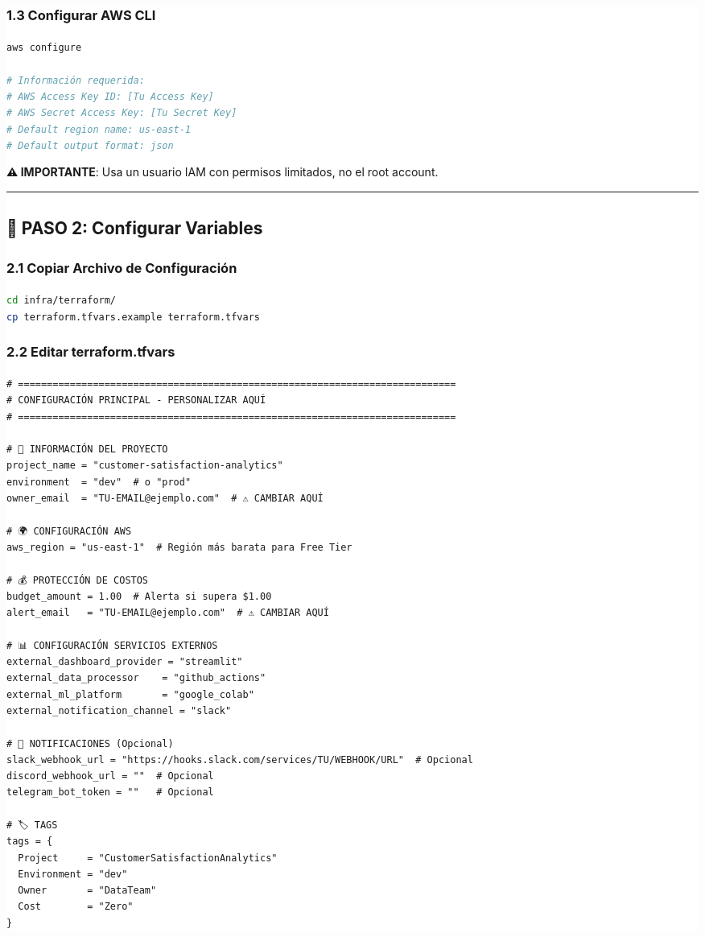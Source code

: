 ### **1.3 Configurar AWS CLI**
```bash
aws configure

# Información requerida:
# AWS Access Key ID: [Tu Access Key]
# AWS Secret Access Key: [Tu Secret Key]  
# Default region name: us-east-1
# Default output format: json
```

**⚠️ IMPORTANTE**: Usa un usuario IAM con permisos limitados, no el root account.

---

## 🔧 **PASO 2: Configurar Variables**

### **2.1 Copiar Archivo de Configuración**
```bash
cd infra/terraform/
cp terraform.tfvars.example terraform.tfvars
```

### **2.2 Editar terraform.tfvars**
```hcl
# ============================================================================
# CONFIGURACIÓN PRINCIPAL - PERSONALIZAR AQUÍ
# ============================================================================

# 🏢 INFORMACIÓN DEL PROYECTO
project_name = "customer-satisfaction-analytics"
environment  = "dev"  # o "prod"
owner_email  = "TU-EMAIL@ejemplo.com"  # ⚠️ CAMBIAR AQUÍ

# 🌍 CONFIGURACIÓN AWS
aws_region = "us-east-1"  # Región más barata para Free Tier

# 💰 PROTECCIÓN DE COSTOS
budget_amount = 1.00  # Alerta si supera $1.00
alert_email   = "TU-EMAIL@ejemplo.com"  # ⚠️ CAMBIAR AQUÍ

# 📊 CONFIGURACIÓN SERVICIOS EXTERNOS
external_dashboard_provider = "streamlit"
external_data_processor    = "github_actions"
external_ml_platform       = "google_colab"
external_notification_channel = "slack"

# 💬 NOTIFICACIONES (Opcional)
slack_webhook_url = "https://hooks.slack.com/services/TU/WEBHOOK/URL"  # Opcional
discord_webhook_url = ""  # Opcional
telegram_bot_token = ""   # Opcional

# 🏷️ TAGS
tags = {
  Project     = "CustomerSatisfactionAnalytics"
  Environment = "dev"
  Owner       = "DataTeam"
  Cost        = "Zero"
}
```
